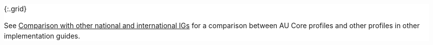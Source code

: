 {:.grid}

See [Comparison with other national and international IGs](comparison.html) for a comparison between AU Core profiles and other profiles in other implementation guides.
